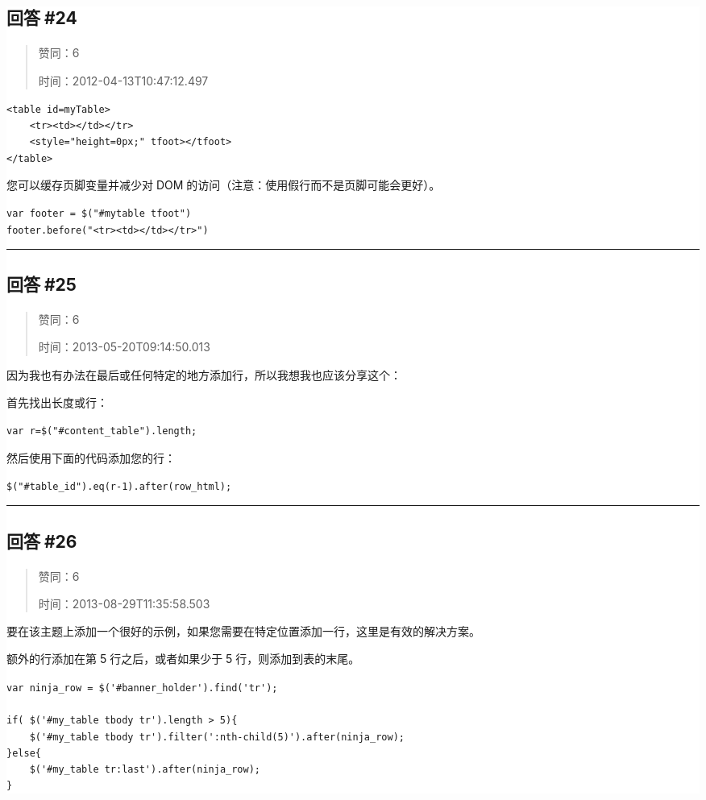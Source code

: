 ## 回答 #24

> 赞同：6
> 
> 时间：2012-04-13T10:47:12.497

```
<table id=myTable>
    <tr><td></td></tr>
    <style="height=0px;" tfoot></tfoot>
</table> 
```

您可以缓存页脚变量并减少对 DOM 的访问（注意：使用假行而不是页脚可能会更好）。

```
var footer = $("#mytable tfoot")
footer.before("<tr><td></td></tr>") 
```

* * *

## 回答 #25

> 赞同：6
> 
> 时间：2013-05-20T09:14:50.013

因为我也有办法在最后或任何特定的地方添加行，所以我想我也应该分享这个：

首先找出长度或行：

```
var r=$("#content_table").length; 
```

然后使用下面的代码添加您的行：

```
$("#table_id").eq(r-1).after(row_html); 
```

* * *

## 回答 #26

> 赞同：6
> 
> 时间：2013-08-29T11:35:58.503

要在该主题上添加一个很好的示例，如果您需要在特定位置添加一行，这里是有效的解决方案。

额外的行添加在第 5 行之后，或者如果少于 5 行，则添加到表的末尾。

```
var ninja_row = $('#banner_holder').find('tr');

if( $('#my_table tbody tr').length > 5){
    $('#my_table tbody tr').filter(':nth-child(5)').after(ninja_row);
}else{
    $('#my_table tr:last').after(ninja_row);
} 
```
